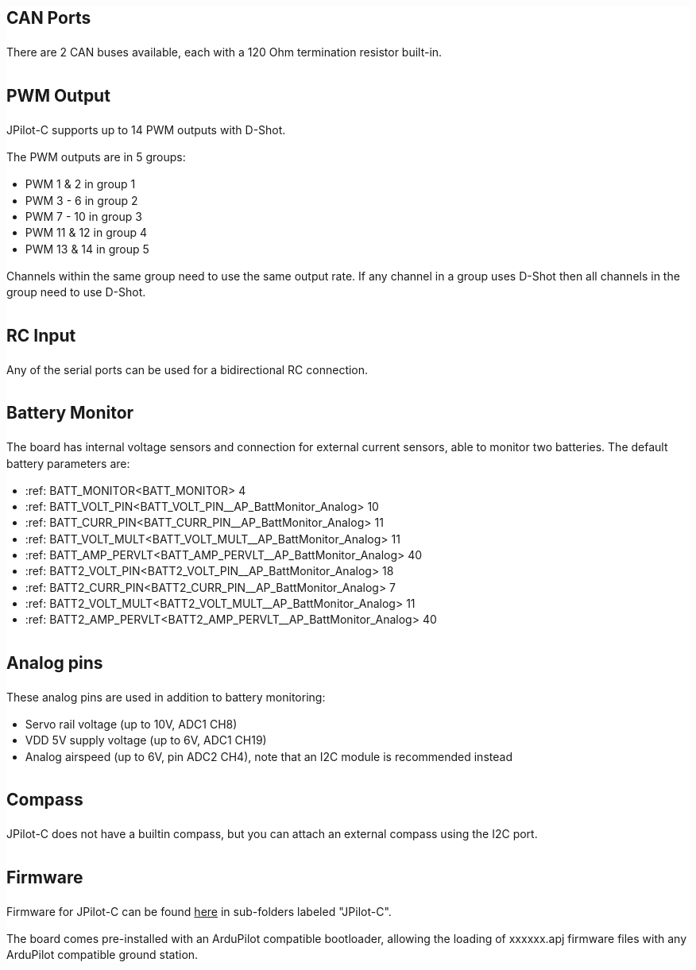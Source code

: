 ## CAN Ports

There are 2 CAN buses available, each with a 120 Ohm termination resistor built-in.

## PWM Output

JPilot-C supports up to 14 PWM outputs with D-Shot.

The PWM outputs are in 5 groups:

- PWM 1 & 2 in group 1
- PWM 3 - 6 in group 2
- PWM 7 - 10 in group 3
- PWM 11 & 12 in group 4
- PWM 13 & 14 in group 5

Channels within the same group need to use the same output rate. If any channel in a group uses D-Shot then all channels in the group need to use D-Shot.

## RC Input

Any of the serial ports can be used for a bidirectional RC connection.

## Battery Monitor

The board has internal voltage sensors and connection for external current sensors, able to monitor two batteries.
The default battery parameters are:

- :ref: BATT_MONITOR<BATT_MONITOR> 4
- :ref: BATT_VOLT_PIN<BATT_VOLT_PIN__AP_BattMonitor_Analog> 10
- :ref: BATT_CURR_PIN<BATT_CURR_PIN__AP_BattMonitor_Analog> 11
- :ref: BATT_VOLT_MULT<BATT_VOLT_MULT__AP_BattMonitor_Analog> 11
- :ref: BATT_AMP_PERVLT<BATT_AMP_PERVLT__AP_BattMonitor_Analog> 40
- :ref: BATT2_VOLT_PIN<BATT2_VOLT_PIN__AP_BattMonitor_Analog> 18
- :ref: BATT2_CURR_PIN<BATT2_CURR_PIN__AP_BattMonitor_Analog> 7
- :ref: BATT2_VOLT_MULT<BATT2_VOLT_MULT__AP_BattMonitor_Analog> 11
- :ref: BATT2_AMP_PERVLT<BATT2_AMP_PERVLT__AP_BattMonitor_Analog> 40

## Analog pins

These analog pins are used in addition to battery monitoring:

- Servo rail voltage (up to 10V, ADC1 CH8)
- VDD 5V supply voltage (up to 6V, ADC1 CH19)
- Analog airspeed (up to 6V, pin ADC2 CH4), note that an I2C module is recommended instead

## Compass

JPilot-C does not have a builtin compass, but you can attach an external compass using the I2C port.

## Firmware

Firmware for JPilot-C can be found [here](https://firmware.ardupilot.org) in sub-folders labeled "JPilot-C".

The board comes pre-installed with an ArduPilot compatible bootloader, allowing the loading of xxxxxx.apj firmware files with any ArduPilot compatible ground station.
